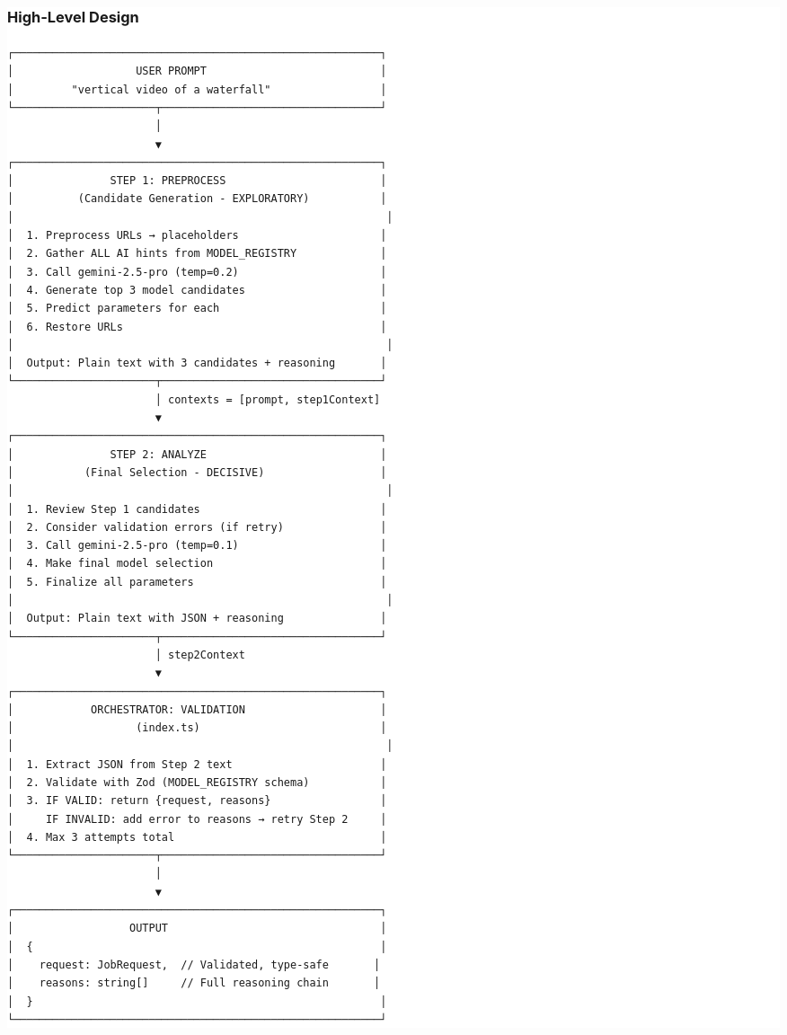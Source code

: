 ### High-Level Design

```
┌─────────────────────────────────────────────────────────┐
│                   USER PROMPT                           │
│         "vertical video of a waterfall"                 │
└──────────────────────┬──────────────────────────────────┘
                       │
                       ▼
┌─────────────────────────────────────────────────────────┐
│               STEP 1: PREPROCESS                        │
│          (Candidate Generation - EXPLORATORY)           │
│                                                          │
│  1. Preprocess URLs → placeholders                      │
│  2. Gather ALL AI hints from MODEL_REGISTRY             │
│  3. Call gemini-2.5-pro (temp=0.2)                      │
│  4. Generate top 3 model candidates                     │
│  5. Predict parameters for each                         │
│  6. Restore URLs                                        │
│                                                          │
│  Output: Plain text with 3 candidates + reasoning       │
└──────────────────────┬──────────────────────────────────┘
                       │ contexts = [prompt, step1Context]
                       ▼
┌─────────────────────────────────────────────────────────┐
│               STEP 2: ANALYZE                           │
│           (Final Selection - DECISIVE)                  │
│                                                          │
│  1. Review Step 1 candidates                            │
│  2. Consider validation errors (if retry)               │
│  3. Call gemini-2.5-pro (temp=0.1)                      │
│  4. Make final model selection                          │
│  5. Finalize all parameters                             │
│                                                          │
│  Output: Plain text with JSON + reasoning               │
└──────────────────────┬──────────────────────────────────┘
                       │ step2Context
                       ▼
┌─────────────────────────────────────────────────────────┐
│            ORCHESTRATOR: VALIDATION                     │
│                   (index.ts)                            │
│                                                          │
│  1. Extract JSON from Step 2 text                       │
│  2. Validate with Zod (MODEL_REGISTRY schema)           │
│  3. IF VALID: return {request, reasons}                 │
│     IF INVALID: add error to reasons → retry Step 2     │
│  4. Max 3 attempts total                                │
└──────────────────────┬──────────────────────────────────┘
                       │
                       ▼
┌─────────────────────────────────────────────────────────┐
│                  OUTPUT                                 │
│  {                                                      │
│    request: JobRequest,  // Validated, type-safe       │
│    reasons: string[]     // Full reasoning chain       │
│  }                                                      │
└─────────────────────────────────────────────────────────┘
```
